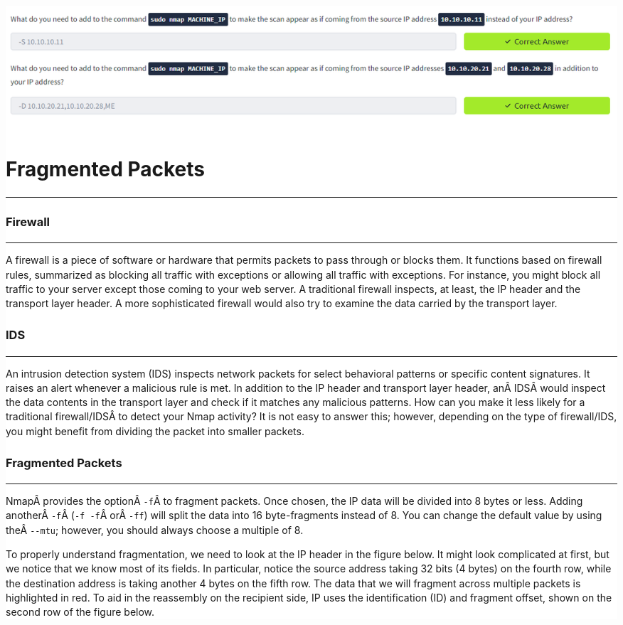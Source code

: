 
![Pasted image 20241108180517.png](../../IMAGES/Pasted%20image%2020241108180517.png)


# Fragmented Packets

---
### Firewall
---
A firewall is a piece of software or hardware that permits packets to pass through or blocks them. It functions based on firewall rules, summarized as blocking all traffic with exceptions or allowing all traffic with exceptions. For instance, you might block all traffic to your server except those coming to your web server. A traditional firewall inspects, at least, the IP header and the transport layer header. A more sophisticated firewall would also try to examine the data carried by the transport layer.

  

### IDS
---
An intrusion detection system (IDS) inspects network packets for select behavioral patterns or specific content signatures. It raises an alert whenever a malicious rule is met. In addition to the IP header and transport layer header, anÂ IDSÂ would inspect the data contents in the transport layer and check if it matches any malicious patterns. How can you make it less likely for a traditional firewall/IDSÂ to detect your Nmap activity? It is not easy to answer this; however, depending on the type of firewall/IDS, you might benefit from dividing the packet into smaller packets.

  

### Fragmented Packets
---
NmapÂ provides the optionÂ `-f`Â to fragment packets. Once chosen, the IP data will be divided into 8 bytes or less. Adding anotherÂ `-f`Â (`-f -f`Â orÂ `-ff`) will split the data into 16 byte-fragments instead of 8. You can change the default value by using theÂ `--mtu`; however, you should always choose a multiple of 8.

To properly understand fragmentation, we need to look at the IP header in the figure below. It might look complicated at first, but we notice that we know most of its fields. In particular, notice the source address taking 32 bits (4 bytes) on the fourth row, while the destination address is taking another 4 bytes on the fifth row. The data that we will fragment across multiple packets is highlighted in red. To aid in the reassembly on the recipient side, IP uses the identification (ID) and fragment offset, shown on the second row of the figure below.

